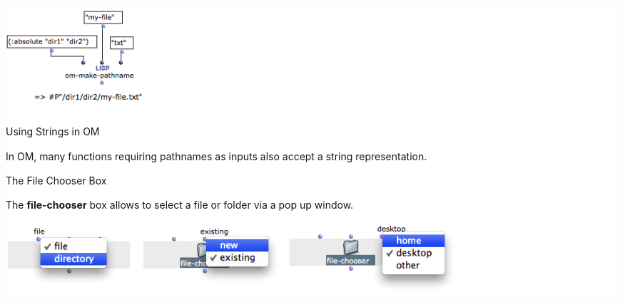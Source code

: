 <img src="../res/make-pathname.png" width="203" height="148" alt="make-pathname.png" />
</div>
</div></td>
</tr>
</tbody>
</table>

</div>

</div>

<div class="bloc note">

<div class="bloc_ti note_ti">

<span>Using Strings in OM</span>

</div>

<div class="txt">

In OM, many functions requiring pathnames as inputs also accept a string
representation.

</div>

</div>

<div class="infobloc">

<div class="infobloc_ti">

<span>The File Chooser Box</span>

</div>

<div class="txt">

The **file-chooser** box allows to select a file or folder via a pop up
window.

</div>

<div class="caption">

<div class="caption_co">

![popup.png](../res/popup.png)
